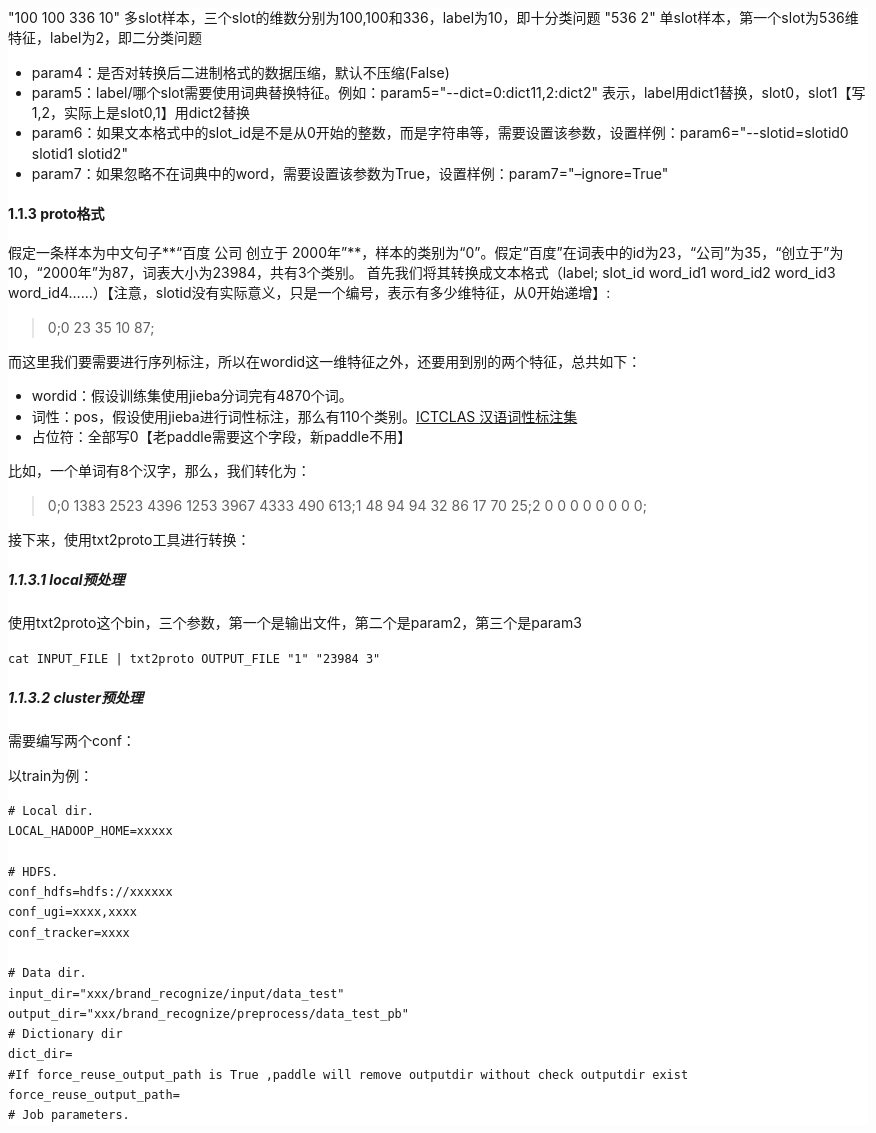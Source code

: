 <tbody>
<tr>
<td class="left">"100 100 336 10"</td>
<td class="left">多slot样本，三个slot的维数分别为100,100和336，label为10，即十分类问题</td>
</tr>
<tr>
<td class="left">"536 2"</td>
<td class="left">单slot样本，第一个slot为536维特征，label为2，即二分类问题</td>
</tr>
</tbody>
</table></center>
</html>

- param4：是否对转换后二进制格式的数据压缩，默认不压缩(False)
- param5：label/哪个slot需要使用词典替换特征。例如：param5="--dict=0:dict11,2:dict2"  表示，label用dict1替换，slot0，slot1【写1,2，实际上是slot0,1】用dict2替换
- param6：如果文本格式中的slot_id是不是从0开始的整数，而是字符串等，需要设置该参数，设置样例：param6="--slotid=slotid0 slotid1 slotid2" 
- param7：如果忽略不在词典中的word，需要设置该参数为True，设置样例：param7="–ignore=True"


#### 1.1.3 proto格式
假定一条样本为中文句子**“百度 公司 创立于 2000年”**，样本的类别为“0”。假定“百度”在词表中的id为23，“公司”为35，“创立于”为10，“2000年”为87，词表大小为23984，共有3个类别。
首先我们将其转换成文本格式（label; slot_id word_id1 word_id2 word_id3 word_id4……）【注意，slotid没有实际意义，只是一个编号，表示有多少维特征，从0开始递增】:

>0;0 23 35 10 87;

而这里我们要需要进行序列标注，所以在wordid这一维特征之外，还要用到别的两个特征，总共如下：

- wordid：假设训练集使用jieba分词完有4870个词。
- 词性：pos，假设使用jieba进行词性标注，那么有110个类别。[ICTCLAS 汉语词性标注集](http://fhqllt.iteye.com/blog/947917)
- 占位符：全部写0【老paddle需要这个字段，新paddle不用】

比如，一个单词有8个汉字，那么，我们转化为：

>0;0 1383 2523 4396 1253 3967 4333 490 613;1 48 94 94 32 86 17 70 25;2 0 0 0 0 0 0 0 0;

接下来，使用txt2proto工具进行转换：

##### 1.1.3.1 local预处理

使用txt2proto这个bin，三个参数，第一个是输出文件，第二个是param2，第三个是param3
```shell
cat INPUT_FILE | txt2proto OUTPUT_FILE "1" "23984 3"
```

##### 1.1.3.2 cluster预处理

需要编写两个conf：

以train为例：

```shell
# Local dir.
LOCAL_HADOOP_HOME=xxxxx

# HDFS.
conf_hdfs=hdfs://xxxxxx
conf_ugi=xxxx,xxxx
conf_tracker=xxxx

# Data dir.
input_dir="xxx/brand_recognize/input/data_test"
output_dir="xxx/brand_recognize/preprocess/data_test_pb"
# Dictionary dir
dict_dir=
#If force_reuse_output_path is True ,paddle will remove outputdir without check outputdir exist
force_reuse_output_path=
# Job parameters.
```